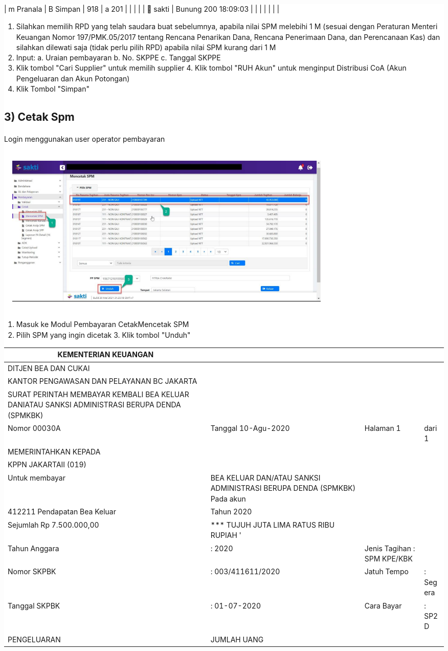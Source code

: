 | m Pranala                        | B Simpan                                                                                           | 918                                                                                                                                          | a 201                                                           |                               |                          |           |
| 🙂 sakti | Bunung 200 18:09:03   |                                                                                                    |                                                                                                                                              |                                                                 |                               |                          |           |

1. Silahkan memilih RPD yang telah saudara buat sebelumnya, apabila nilai SPM melebihi 1 M (sesuai dengan Peraturan Menteri Keuangan Nomor 197/PMK.05/2017 tentang Rencana Penarikan Dana, Rencana Penerimaan Dana, dan Perencanaan Kas) dan silahkan dilewati saja (tidak perlu pilih RPD) 
apabila nilai SPM kurang dari 1 M
2. Input:
a. Uraian pembayaran b. No. SKPPE
c. Tanggal SKPPE
3. Klik tombol "Cari Supplier" untuk memilih supplier 4. Klik tombol "RUH Akun" untuk menginput Distribusi CoA (Akun Pengeluaran dan Akun Potongan)
5. Klik Tombol "Simpan"

## 3) Cetak Spm

Login menggunakan user operator pembayaran

![4_image_0.png](4_image_0.png)

1. Masuk ke Modul Pembayaran CetakMencetak SPM
2. Pilih SPM yang ingin dicetak 3. Klik tombol "Unduh"

| KEMENTERIAN KEUANGAN                                                                          |                                                                         |                                   |          |
|-----------------------------------------------------------------------------------------------|-------------------------------------------------------------------------|-----------------------------------|----------|
| DITJEN BEA DAN CUKAI                                                                          |                                                                         |                                   |          |
| KANTOR PENGAWASAN DAN PELAYANAN BC JAKARTA                                                    |                                                                         |                                   |          |
| SURAT PERINTAH MEMBAYAR KEMBALI BEA KELUAR DANIATAU SANKSI ADMINISTRASI BERUPA DENDA (SPMKBK) |                                                                         |                                   |          |
| Nomor 00030A                                                                                  | Tanggal   10-Agu-2020                                                   | Halaman    1                      | dari 1   |
| MEMERINTAHKAN KEPADA                                                                          |                                                                         |                                   |          |
| KPPN   JAKARTAII (019)                                                                        |                                                                         |                                   |          |
| Untuk membayar                                                                                | BEA KELUAR DAN/ATAU SANKSI ADMINISTRASI BERUPA DENDA (SPMKBK) Pada akun |                                   |          |
| 412211 Pendapatan Bea Keluar                                                                  | Tahun 2020                                                              |                                   |          |
| Sejumlah  Rp 7.500.000,00                                                                     | *** TUJUH JUTA LIMA RATUS RIBU RUPIAH '                                 |                                   |          |
| Tahun Anggara                                                                                 | : 2020                                                                  | Jenis Tagihan    :  SPM KPE/KBK   |          |
| Nomor SKPBK                                                                                   | : 003/411611/2020                                                       | Jatuh Tempo                       | : Segera |
| Tanggal SKPBK                                                                                 | : 01-07-2020                                                            | Cara Bayar                        | : SP2D   |
| PENGELUARAN                                                                                   | JUMLAH UANG                                                             |                                   |          |